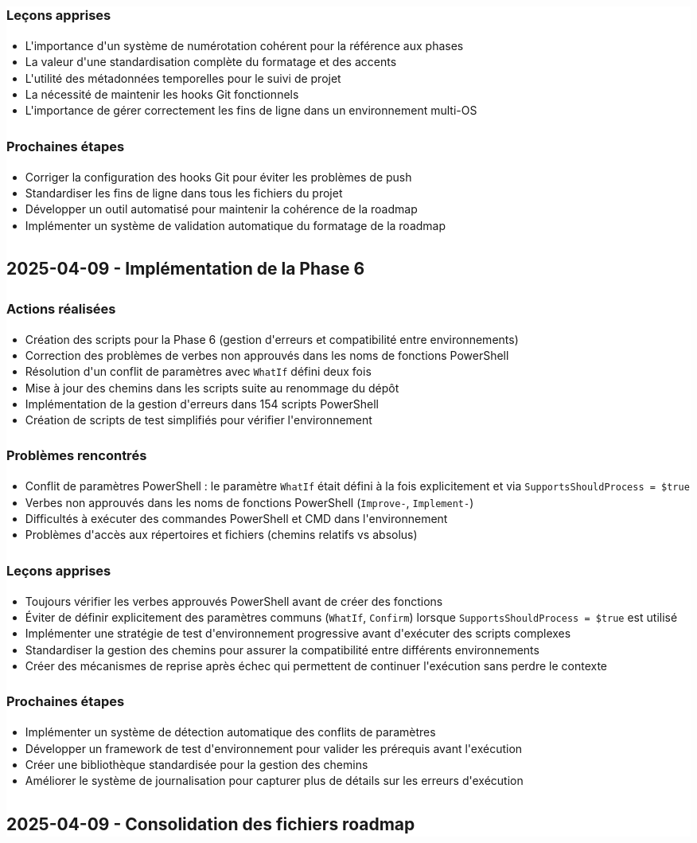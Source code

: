 ### Leçons apprises
- L'importance d'un système de numérotation cohérent pour la référence aux phases
- La valeur d'une standardisation complète du formatage et des accents
- L'utilité des métadonnées temporelles pour le suivi de projet
- La nécessité de maintenir les hooks Git fonctionnels
- L'importance de gérer correctement les fins de ligne dans un environnement multi-OS

### Prochaines étapes
- Corriger la configuration des hooks Git pour éviter les problèmes de push
- Standardiser les fins de ligne dans tous les fichiers du projet
- Développer un outil automatisé pour maintenir la cohérence de la roadmap
- Implémenter un système de validation automatique du formatage de la roadmap

## 2025-04-09 - Implémentation de la Phase 6

### Actions réalisées
- Création des scripts pour la Phase 6 (gestion d'erreurs et compatibilité entre environnements)
- Correction des problèmes de verbes non approuvés dans les noms de fonctions PowerShell
- Résolution d'un conflit de paramètres avec `WhatIf` défini deux fois
- Mise à jour des chemins dans les scripts suite au renommage du dépôt
- Implémentation de la gestion d'erreurs dans 154 scripts PowerShell
- Création de scripts de test simplifiés pour vérifier l'environnement

### Problèmes rencontrés
- Conflit de paramètres PowerShell : le paramètre `WhatIf` était défini à la fois explicitement et via `SupportsShouldProcess = $true`
- Verbes non approuvés dans les noms de fonctions PowerShell (`Improve-`, `Implement-`)
- Difficultés à exécuter des commandes PowerShell et CMD dans l'environnement
- Problèmes d'accès aux répertoires et fichiers (chemins relatifs vs absolus)

### Leçons apprises
- Toujours vérifier les verbes approuvés PowerShell avant de créer des fonctions
- Éviter de définir explicitement des paramètres communs (`WhatIf`, `Confirm`) lorsque `SupportsShouldProcess = $true` est utilisé
- Implémenter une stratégie de test d'environnement progressive avant d'exécuter des scripts complexes
- Standardiser la gestion des chemins pour assurer la compatibilité entre différents environnements
- Créer des mécanismes de reprise après échec qui permettent de continuer l'exécution sans perdre le contexte

### Prochaines étapes
- Implémenter un système de détection automatique des conflits de paramètres
- Développer un framework de test d'environnement pour valider les prérequis avant l'exécution
- Créer une bibliothèque standardisée pour la gestion des chemins
- Améliorer le système de journalisation pour capturer plus de détails sur les erreurs d'exécution

## 2025-04-09 - Consolidation des fichiers roadmap
